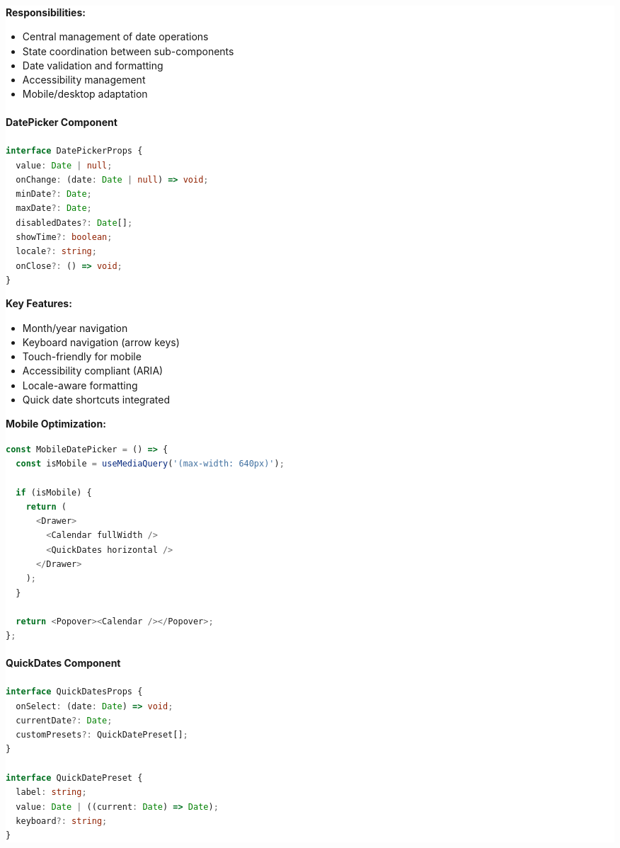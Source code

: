 **Responsibilities:**
- Central management of date operations
- State coordination between sub-components
- Date validation and formatting
- Accessibility management
- Mobile/desktop adaptation

#### DatePicker Component
```typescript
interface DatePickerProps {
  value: Date | null;
  onChange: (date: Date | null) => void;
  minDate?: Date;
  maxDate?: Date;
  disabledDates?: Date[];
  showTime?: boolean;
  locale?: string;
  onClose?: () => void;
}
```

**Key Features:**
- Month/year navigation
- Keyboard navigation (arrow keys)
- Touch-friendly for mobile
- Accessibility compliant (ARIA)
- Locale-aware formatting
- Quick date shortcuts integrated

**Mobile Optimization:**
```typescript
const MobileDatePicker = () => {
  const isMobile = useMediaQuery('(max-width: 640px)');
  
  if (isMobile) {
    return (
      <Drawer>
        <Calendar fullWidth />
        <QuickDates horizontal />
      </Drawer>
    );
  }
  
  return <Popover><Calendar /></Popover>;
};
```

#### QuickDates Component
```typescript
interface QuickDatesProps {
  onSelect: (date: Date) => void;
  currentDate?: Date;
  customPresets?: QuickDatePreset[];
}

interface QuickDatePreset {
  label: string;
  value: Date | ((current: Date) => Date);
  keyboard?: string;
}
```
